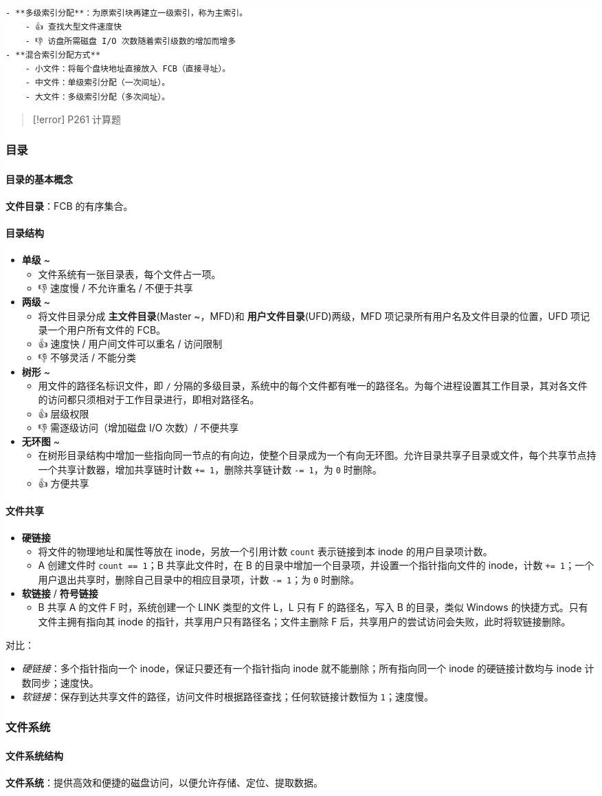    - **多级索引分配**：为原索引块再建立一级索引，称为主索引。
        - 👍 查找大型文件速度快
        - 👎 访盘所需磁盘 I/O 次数随着索引级数的增加而增多
    - **混合索引分配方式**
        - 小文件：将每个盘块地址直接放入 FCB（直接寻址）。
        - 中文件：单级索引分配（一次间址）。
        - 大文件：多级索引分配（多次间址）。

> [!error] P261 计算题

### 目录

#### 目录的基本概念

**文件目录**：FCB 的有序集合。

#### 目录结构

- **单级** ~
    - 文件系统有一张目录表，每个文件占一项。
    - 👎 速度慢 / 不允许重名 / 不便于共享
- **两级** ~
    - 将文件目录分成 **主文件目录**(Master ~，MFD)和 **用户文件目录**(UFD)两级，MFD 项记录所有用户名及文件目录的位置，UFD 项记录一个用户所有文件的 FCB。
    - 👍 速度快 / 用户间文件可以重名 / 访问限制
    - 👎 不够灵活 / 不能分类
- **树形** ~
    - 用文件的路径名标识文件，即 `/` 分隔的多级目录，系统中的每个文件都有唯一的路径名。为每个进程设置其工作目录，其对各文件的访问都只须相对于工作目录进行，即相对路径名。
    - 👍 层级权限
    - 👎 需逐级访问（增加磁盘 I/O 次数）/ 不便共享
- **无环图** ~
    - 在树形目录结构中增加一些指向同一节点的有向边，使整个目录成为一个有向无环图。允许目录共享子目录或文件，每个共享节点持一个共享计数器，增加共享链时计数 `+= 1`，删除共享链计数 `-= 1`，为 `0` 时删除。
    - 👍 方便共享

#### 文件共享

- **硬链接**
    - 将文件的物理地址和属性等放在 inode，另放一个引用计数 `count` 表示链接到本 inode 的用户目录项计数。
    - A 创建文件时 `count == 1`；B 共享此文件时，在 B 的目录中增加一个目录项，并设置一个指针指向文件的 inode，计数 `+= 1`；一个用户退出共享时，删除自己目录中的相应目录项，计数 `-= 1`；为 `0` 时删除。
- **软链接** / **符号链接**
    - B 共享 A 的文件 F 时，系统创建一个 LINK 类型的文件 L，L 只有 F 的路径名，写入 B 的目录，类似 Windows 的快捷方式。只有文件主拥有指向其 inode 的指针，共享用户只有路径名；文件主删除 F 后，共享用户的尝试访问会失败，此时将软链接删除。

对比：

- *硬链接*：多个指针指向一个 inode，保证只要还有一个指针指向 inode 就不能删除；所有指向同一个 inode 的硬链接计数均与 inode 计数同步；速度快。
- *软链接*：保存到达共享文件的路径，访问文件时根据路径查找；任何软链接计数恒为 `1`；速度慢。

### 文件系统

#### 文件系统结构

**文件系统**：提供高效和便捷的磁盘访问，以便允许存储、定位、提取数据。

